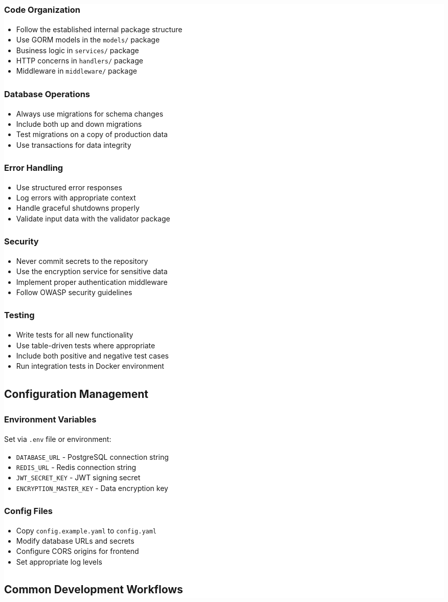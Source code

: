 ### Code Organization
- Follow the established internal package structure
- Use GORM models in the `models/` package
- Business logic in `services/` package
- HTTP concerns in `handlers/` package
- Middleware in `middleware/` package

### Database Operations
- Always use migrations for schema changes
- Include both up and down migrations
- Test migrations on a copy of production data
- Use transactions for data integrity

### Error Handling
- Use structured error responses
- Log errors with appropriate context
- Handle graceful shutdowns properly
- Validate input data with the validator package

### Security
- Never commit secrets to the repository
- Use the encryption service for sensitive data
- Implement proper authentication middleware
- Follow OWASP security guidelines

### Testing
- Write tests for all new functionality
- Use table-driven tests where appropriate
- Include both positive and negative test cases
- Run integration tests in Docker environment

## Configuration Management

### Environment Variables
Set via `.env` file or environment:
- `DATABASE_URL` - PostgreSQL connection string
- `REDIS_URL` - Redis connection string
- `JWT_SECRET_KEY` - JWT signing secret
- `ENCRYPTION_MASTER_KEY` - Data encryption key

### Config Files
- Copy `config.example.yaml` to `config.yaml`
- Modify database URLs and secrets
- Configure CORS origins for frontend
- Set appropriate log levels

## Common Development Workflows
